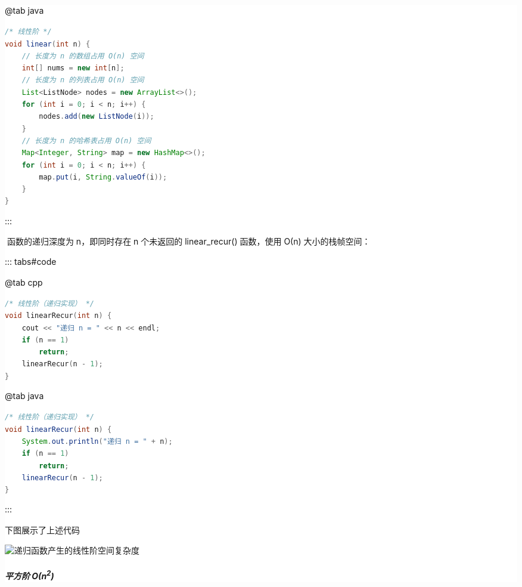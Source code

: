@tab java

~~~java
/* 线性阶 */
void linear(int n) {
    // 长度为 n 的数组占用 O(n) 空间
    int[] nums = new int[n];
    // 长度为 n 的列表占用 O(n) 空间
    List<ListNode> nodes = new ArrayList<>();
    for (int i = 0; i < n; i++) {
        nodes.add(new ListNode(i));
    }
    // 长度为 n 的哈希表占用 O(n) 空间
    Map<Integer, String> map = new HashMap<>();
    for (int i = 0; i < n; i++) {
        map.put(i, String.valueOf(i));
    }
}
~~~

:::

​	函数的递归深度为 n，即同时存在 n 个未返回的 linear_recur() 函数，使用 Ο(n) 大小的栈帧空间：

::: tabs#code

@tab cpp

~~~cpp
/* 线性阶（递归实现） */
void linearRecur(int n) {
    cout << "递归 n = " << n << endl;
    if (n == 1)
        return;
    linearRecur(n - 1);
}
~~~

@tab java

~~~java
/* 线性阶（递归实现） */
void linearRecur(int n) {
    System.out.println("递归 n = " + n);
    if (n == 1)
        return;
    linearRecur(n - 1);
}
~~~

:::

下图展示了上述代码

![递归函数产生的线性阶空间复杂度](https://sylphy-1321175878.cos.ap-guangzhou.myqcloud.com/递归函数产生的线性阶空间复杂度.png)

##### 平方阶 Ο(n<sup>2</sup>)

